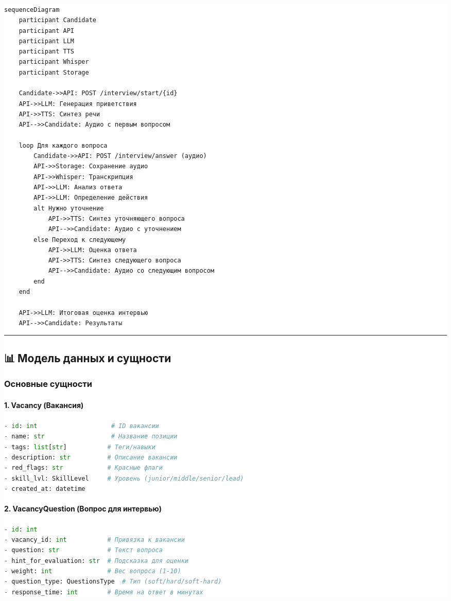 ```mermaid
sequenceDiagram
    participant Candidate
    participant API
    participant LLM
    participant TTS
    participant Whisper
    participant Storage
    
    Candidate->>API: POST /interview/start/{id}
    API->>LLM: Генерация приветствия
    API->>TTS: Синтез речи
    API-->>Candidate: Аудио с первым вопросом
    
    loop Для каждого вопроса
        Candidate->>API: POST /interview/answer (аудио)
        API->>Storage: Сохранение аудио
        API->>Whisper: Транскрипция
        API->>LLM: Анализ ответа
        API->>LLM: Определение действия
        alt Нужно уточнение
            API->>TTS: Синтез уточняющего вопроса
            API-->>Candidate: Аудио с уточнением
        else Переход к следующему
            API->>LLM: Оценка ответа
            API->>TTS: Синтез следующего вопроса
            API-->>Candidate: Аудио со следующим вопросом
        end
    end
    
    API->>LLM: Итоговая оценка интервью
    API-->>Candidate: Результаты
```

---

## 📊 Модель данных и сущности

### Основные сущности

#### 1. **Vacancy** (Вакансия)
```python
- id: int                    # ID вакансии
- name: str                  # Название позиции
- tags: list[str]           # Теги/навыки
- description: str          # Описание вакансии
- red_flags: str            # Красные флаги
- skill_lvl: SkillLevel     # Уровень (junior/middle/senior/lead)
- created_at: datetime
```

#### 2. **VacancyQuestion** (Вопрос для интервью)
```python
- id: int
- vacancy_id: int           # Привязка к вакансии
- question: str             # Текст вопроса
- hint_for_evaluation: str  # Подсказка для оценки
- weight: int               # Вес вопроса (1-10)
- question_type: QuestionsType  # Тип (soft/hard/soft-hard)
- response_time: int        # Время на ответ в минутах
```

